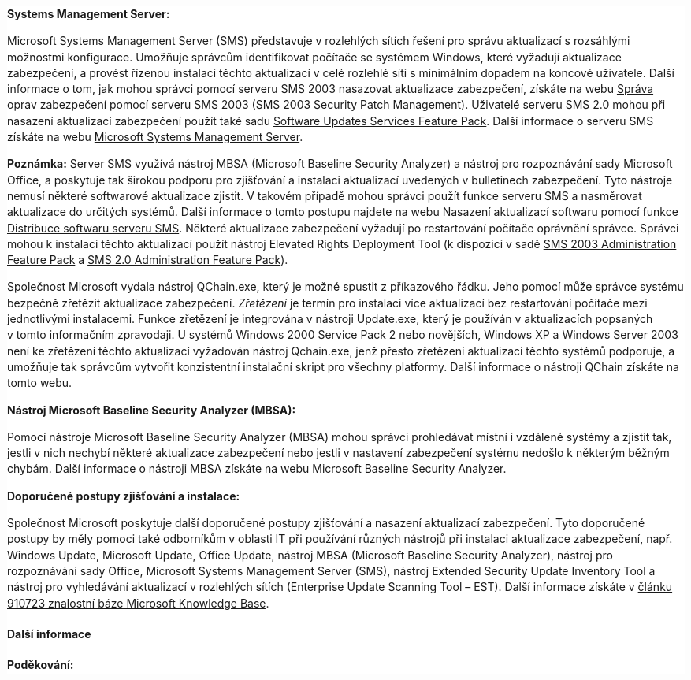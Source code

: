 **Systems Management Server:**
  
Microsoft Systems Management Server (SMS) představuje v rozlehlých sítích řešení pro správu aktualizací s rozsáhlými možnostmi konfigurace. Umožňuje správcům identifikovat počítače se systémem Windows, které vyžadují aktualizace zabezpečení, a provést řízenou instalaci těchto aktualizací v celé rozlehlé síti s minimálním dopadem na koncové uživatele. Další informace o tom, jak mohou správci pomocí serveru SMS 2003 nasazovat aktualizace zabezpečení, získáte na webu [Správa oprav zabezpečení pomocí serveru SMS 2003 (SMS 2003 Security Patch Management)](http://go.microsoft.com/fwlink/?linkid=22939). Uživatelé serveru SMS 2.0 mohou při nasazení aktualizací zabezpečení použít také sadu [Software Updates Services Feature Pack](http://go.microsoft.com/fwlink/?linkid=33340). Další informace o serveru SMS získáte na webu [Microsoft Systems Management Server](http://go.microsoft.com/fwlink/?linkid=21158).
  
**Poznámka:** Server SMS využívá nástroj MBSA (Microsoft Baseline Security Analyzer) a nástroj pro rozpoznávání sady Microsoft Office, a poskytuje tak širokou podporu pro zjišťování a instalaci aktualizací uvedených v bulletinech zabezpečení. Tyto nástroje nemusí některé softwarové aktualizace zjistit. V takovém případě mohou správci použít funkce serveru SMS a nasměrovat aktualizace do určitých systémů. Další informace o tomto postupu najdete na webu [Nasazení aktualizací softwaru pomocí funkce Distribuce softwaru serveru SMS](http://go.microsoft.com/fwlink/?linkid=33341). Některé aktualizace zabezpečení vyžadují po restartování počítače oprávnění správce. Správci mohou k instalaci těchto aktualizací použít nástroj Elevated Rights Deployment Tool (k dispozici v sadě [SMS 2003 Administration Feature Pack](http://go.microsoft.com/fwlink/?linkid=33387) a [SMS 2.0 Administration Feature Pack](http://go.microsoft.com/fwlink/?linkid=21161)).
  
Společnost Microsoft vydala nástroj QChain.exe, který je možné spustit z příkazového řádku. Jeho pomocí může správce systému bezpečně zřetězit aktualizace zabezpečení. *Zřetězení* je termín pro instalaci více aktualizací bez restartování počítače mezi jednotlivými instalacemi. Funkce zřetězení je integrována v nástroji Update.exe, který je používán v aktualizacích popsaných v tomto informačním zpravodaji. U systémů Windows 2000 Service Pack 2 nebo novějších, Windows XP a Windows Server 2003 není ke zřetězení těchto aktualizací vyžadován nástroj Qchain.exe, jenž přesto zřetězení aktualizací těchto systémů podporuje, a umožňuje tak správcům vytvořit konzistentní instalační skript pro všechny platformy. Další informace o nástroji QChain získáte na tomto [webu](http://go.microsoft.com/fwlink/?linkid=21156).
  
**Nástroj Microsoft Baseline Security Analyzer (MBSA):**
  
Pomocí nástroje Microsoft Baseline Security Analyzer (MBSA) mohou správci prohledávat místní i vzdálené systémy a zjistit tak, jestli v nich nechybí některé aktualizace zabezpečení nebo jestli v nastavení zabezpečení systému nedošlo k některým běžným chybám. Další informace o nástroji MBSA získáte na webu [Microsoft Baseline Security Analyzer](http://go.microsoft.com/fwlink/?linkid=21134).
  
**Doporučené postupy zjišťování a instalace:**
  
Společnost Microsoft poskytuje další doporučené postupy zjišťování a nasazení aktualizací zabezpečení. Tyto doporučené postupy by měly pomoci také odborníkům v oblasti IT při používání různých nástrojů při instalaci aktualizace zabezpečení, např. Windows Update, Microsoft Update, Office Update, nástroj MBSA (Microsoft Baseline Security Analyzer), nástroj pro rozpoznávání sady Office, Microsoft Systems Management Server (SMS), nástroj Extended Security Update Inventory Tool a nástroj pro vyhledávání aktualizací v rozlehlých sítích (Enterprise Update Scanning Tool – EST). Další informace získáte v [článku 910723 znalostní báze Microsoft Knowledge Base](http://support.microsoft.com/default.aspx?scid=kb;en-us;910723).
  
#### Další informace
  
**Poděkování:**
  